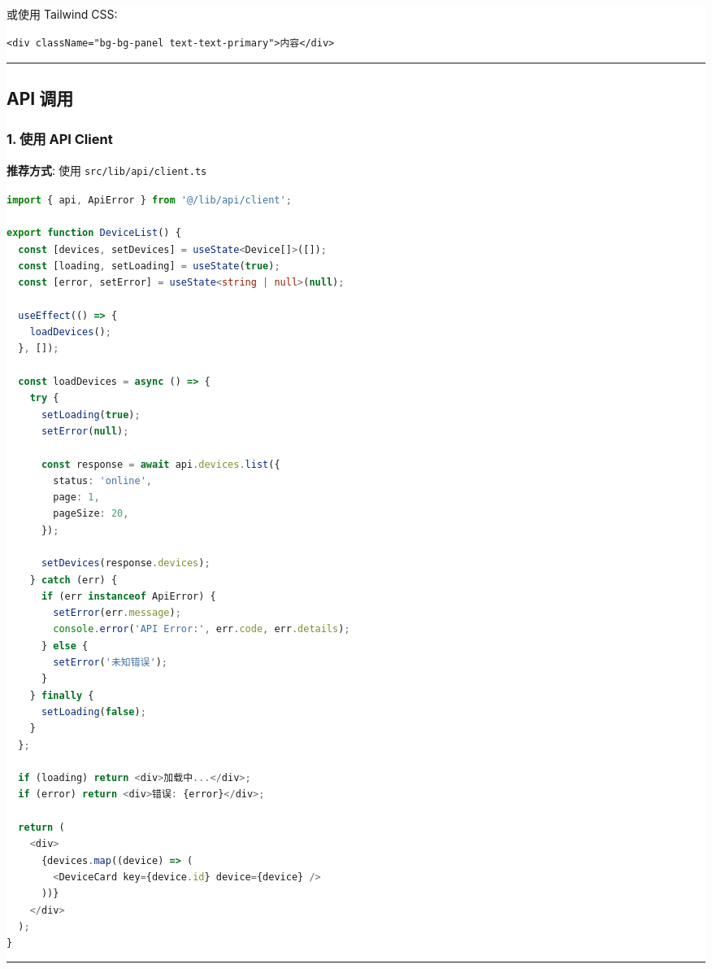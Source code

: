 或使用 Tailwind CSS:

```tsx
<div className="bg-bg-panel text-text-primary">内容</div>
```

---

## API 调用

### 1. 使用 API Client

**推荐方式**: 使用 `src/lib/api/client.ts`

```typescript
import { api, ApiError } from '@/lib/api/client';

export function DeviceList() {
  const [devices, setDevices] = useState<Device[]>([]);
  const [loading, setLoading] = useState(true);
  const [error, setError] = useState<string | null>(null);

  useEffect(() => {
    loadDevices();
  }, []);

  const loadDevices = async () => {
    try {
      setLoading(true);
      setError(null);

      const response = await api.devices.list({
        status: 'online',
        page: 1,
        pageSize: 20,
      });

      setDevices(response.devices);
    } catch (err) {
      if (err instanceof ApiError) {
        setError(err.message);
        console.error('API Error:', err.code, err.details);
      } else {
        setError('未知错误');
      }
    } finally {
      setLoading(false);
    }
  };

  if (loading) return <div>加载中...</div>;
  if (error) return <div>错误: {error}</div>;

  return (
    <div>
      {devices.map((device) => (
        <DeviceCard key={device.id} device={device} />
      ))}
    </div>
  );
}
```

---